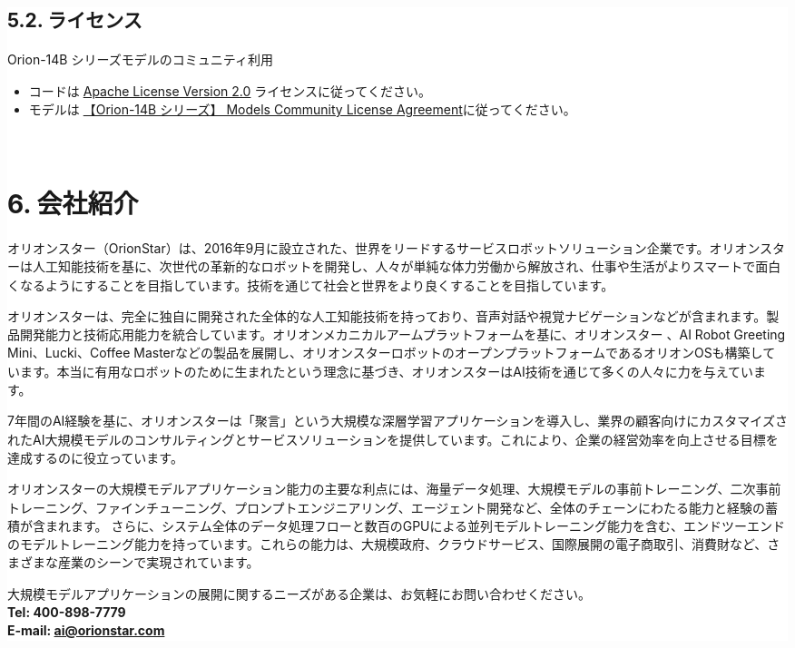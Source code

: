 ## 5.2. ライセンス

Orion-14B シリーズモデルのコミュニティ利用
- コードは  [Apache License Version 2.0](./LICENSE) ライセンスに従ってください。<br>
- モデルは  [【Orion-14B シリーズ】 Models Community License Agreement](./ModelsCommunityLicenseAgreement)に従ってください。


<a name="company-introduction"></a><br>
# 6. 会社紹介

オリオンスター（OrionStar）は、2016年9月に設立された、世界をリードするサービスロボットソリューション企業です。オリオンスターは人工知能技術を基に、次世代の革新的なロボットを開発し、人々が単純な体力労働から解放され、仕事や生活がよりスマートで面白くなるようにすることを目指しています。技術を通じて社会と世界をより良くすることを目指しています。

オリオンスターは、完全に独自に開発された全体的な人工知能技術を持っており、音声対話や視覚ナビゲーションなどが含まれます。製品開発能力と技術応用能力を統合しています。オリオンメカニカルアームプラットフォームを基に、オリオンスター 、AI Robot Greeting Mini、Lucki、Coffee Masterなどの製品を展開し、オリオンスターロボットのオープンプラットフォームであるオリオンOSも構築しています。本当に有用なロボットのために生まれたという理念に基づき、オリオンスターはAI技術を通じて多くの人々に力を与えています。

7年間のAI経験を基に、オリオンスターは「聚言」という大規模な深層学習アプリケーションを導入し、業界の顧客向けにカスタマイズされたAI大規模モデルのコンサルティングとサービスソリューションを提供しています。これにより、企業の経営効率を向上させる目標を達成するのに役立っています。

オリオンスターの大規模モデルアプリケーション能力の主要な利点には、海量データ処理、大規模モデルの事前トレーニング、二次事前トレーニング、ファインチューニング、プロンプトエンジニアリング、エージェント開発など、全体のチェーンにわたる能力と経験の蓄積が含まれます。 さらに、システム全体のデータ処理フローと数百のGPUによる並列モデルトレーニング能力を含む、エンドツーエンドのモデルトレーニング能力を持っています。これらの能力は、大規模政府、クラウドサービス、国際展開の電子商取引、消費財など、さまざまな産業のシーンで実現されています。

大規模モデルアプリケーションの展開に関するニーズがある企業は、お気軽にお問い合わせください。<br>
**Tel: 400-898-7779**<br>
**E-mail: ai@orionstar.com**

<div align="center">
